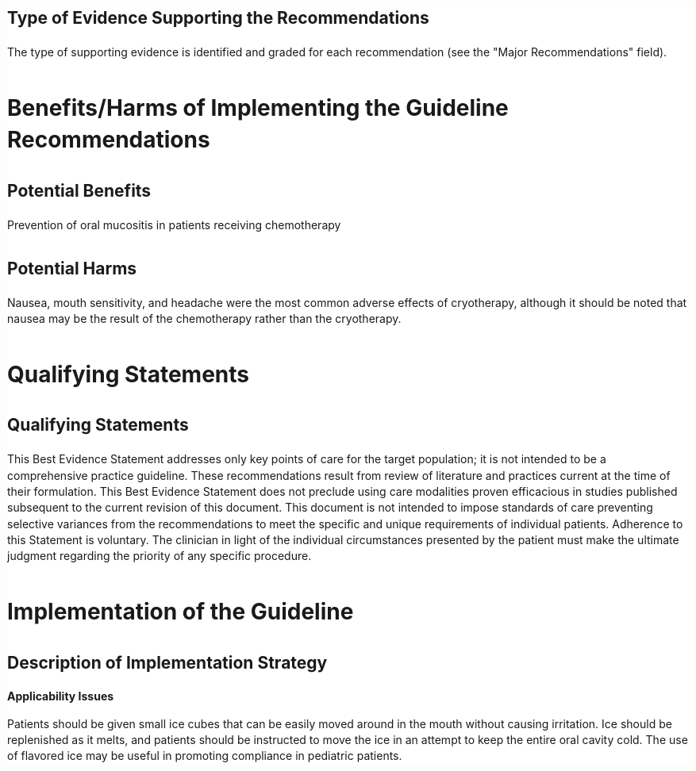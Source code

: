 ## Type of Evidence Supporting the Recommendations



The type of supporting evidence is identified and graded for each recommendation (see the "Major Recommendations" field).

# Benefits/Harms of Implementing the Guideline Recommendations

## Potential Benefits



Prevention of oral mucositis in patients receiving chemotherapy

## Potential Harms



Nausea, mouth sensitivity, and headache were the most common adverse effects of cryotherapy, although it should be noted that nausea may be the result of the chemotherapy rather than the cryotherapy.

# Qualifying Statements

## Qualifying Statements



This Best Evidence Statement addresses only key points of care for the target population; it is not intended to be a comprehensive practice guideline. These recommendations result from review of literature and practices current at the time of their formulation. This Best Evidence Statement does not preclude using care modalities proven efficacious in studies published subsequent to the current revision of this document. This document is not intended to impose standards of care preventing selective variances from the recommendations to meet the specific and unique requirements of individual patients. Adherence to this Statement is voluntary. The clinician in light of the individual circumstances presented by the patient must make the ultimate judgment regarding the priority of any specific procedure.

# Implementation of the Guideline

## Description of Implementation Strategy



 **Applicability Issues**

Patients should be given small ice cubes that can be easily moved around in the mouth without causing irritation. Ice should be replenished as it melts, and patients should be instructed to move the ice in an attempt to keep the entire oral cavity cold. The use of flavored ice may be useful in promoting compliance in pediatric patients.
